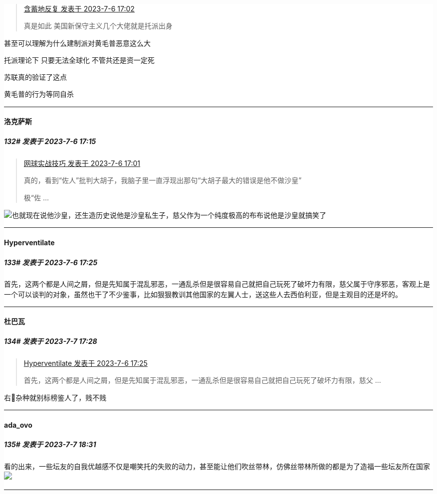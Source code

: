 <blockquote><a href="httphttps://bbs.saraba1st.com/2b/forum.php?mod=redirect&amp;goto=findpost&amp;pid=61573811&amp;ptid=2142855" target="_blank">含蓄地反复 发表于 2023-7-6 17:02</a>

真是如此 美国新保守主义几个大佬就是托派出身</blockquote>
甚至可以理解为什么建制派对黄毛普恶意这么大

托派理论下 只要无法全球化 不管共还是资一定死

苏联真的验证了这点

黄毛普的行为等同自杀


*****

####  洛克萨斯  
##### 132#       发表于 2023-7-6 17:15

<blockquote><a href="httphttps://bbs.saraba1st.com/2b/forum.php?mod=redirect&amp;goto=findpost&amp;pid=61573792&amp;ptid=2142855" target="_blank">网球实战技巧 发表于 2023-7-6 17:01</a>

真的，看到“佐人”批判大胡子，我脑子里一直浮现出那句“大胡子最大的错误是他不做沙皇”

极“佐 ...</blockquote>
<img src="https://static.saraba1st.com/image/smiley/face2017/067.png" referrerpolicy="no-referrer">也就现在说他沙皇，还生造历史说他是沙皇私生子，慈父作为一个纯度极高的布布说他是沙皇就搞笑了


*****

####  Hyperventilate  
##### 133#       发表于 2023-7-6 17:25

首先，这两个都是人间之屑，但是先知属于混乱邪恶，一通乱杀但是很容易自己就把自己玩死了破坏力有限，慈父属于守序邪恶，客观上是一个可以谈判的对象，虽然也干了不少鉴事，比如狠狠教训其他国家的左翼人士，送这些人去西伯利亚，但是主观目的还是坏的。


*****

####  杜巴瓦  
##### 134#       发表于 2023-7-7 17:28

<blockquote><a href="httphttps://bbs.saraba1st.com/2b/forum.php?mod=redirect&amp;goto=findpost&amp;pid=61574103&amp;ptid=2142855" target="_blank">Hyperventilate 发表于 2023-7-6 17:25</a>

首先，这两个都是人间之屑，但是先知属于混乱邪恶，一通乱杀但是很容易自己就把自己玩死了破坏力有限，慈父 ...</blockquote>
右🐶杂种就别标榜鉴人了，贱不贱


*****

####  ada_ovo  
##### 135#       发表于 2023-7-7 18:31

看的出来，一些坛友的自我优越感不仅是嘲笑托的失败的动力，甚至能让他们吹丝带林，仿佛丝带林所做的都是为了造福一些坛友所在国家<img src="https://static.saraba1st.com/image/smiley/face2017/067.png" referrerpolicy="no-referrer">

*****

